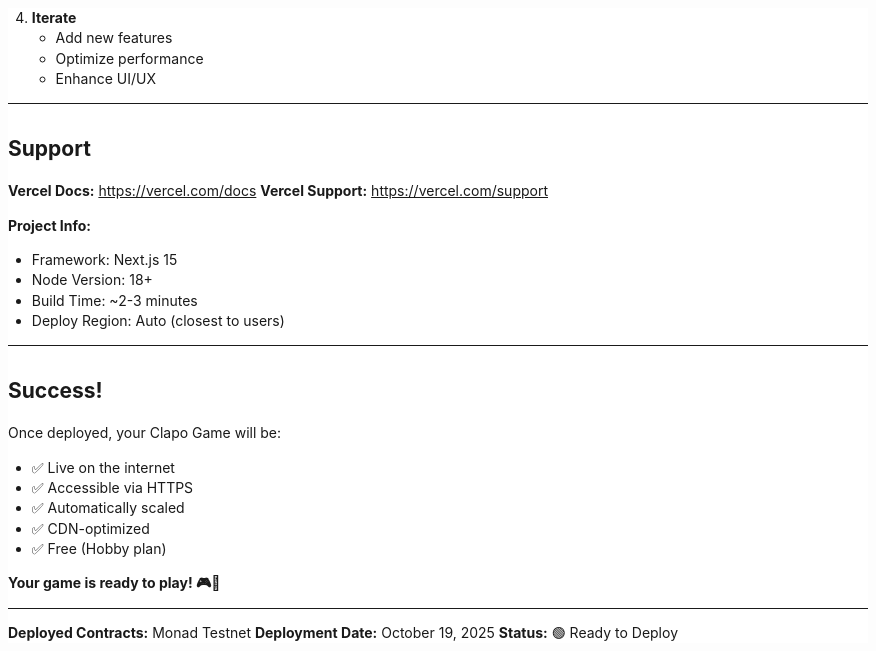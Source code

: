 4. **Iterate**
   - Add new features
   - Optimize performance
   - Enhance UI/UX

---

## Support

**Vercel Docs:** https://vercel.com/docs
**Vercel Support:** https://vercel.com/support

**Project Info:**
- Framework: Next.js 15
- Node Version: 18+
- Build Time: ~2-3 minutes
- Deploy Region: Auto (closest to users)

---

## Success!

Once deployed, your Clapo Game will be:
- ✅ Live on the internet
- ✅ Accessible via HTTPS
- ✅ Automatically scaled
- ✅ CDN-optimized
- ✅ Free (Hobby plan)

**Your game is ready to play! 🎮🎉**

---

**Deployed Contracts:** Monad Testnet
**Deployment Date:** October 19, 2025
**Status:** 🟢 Ready to Deploy
